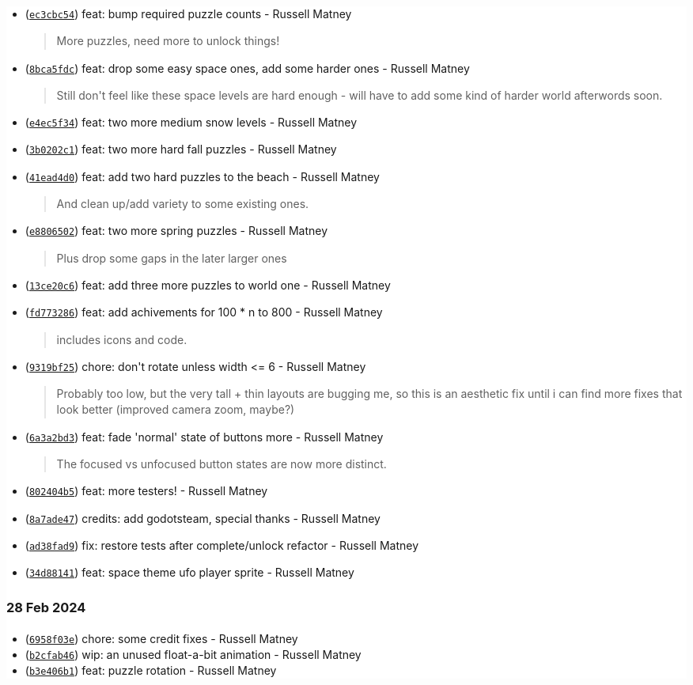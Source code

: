 - ([`ec3cbc54`](https://github.com/russmatney/dothop/commit/ec3cbc54)) feat: bump required puzzle counts - Russell Matney

  > More puzzles, need more to unlock things!

- ([`8bca5fdc`](https://github.com/russmatney/dothop/commit/8bca5fdc)) feat: drop some easy space ones, add some harder ones - Russell Matney

  > Still don't feel like these space levels are hard enough - will have to
  > add some kind of harder world afterwords soon.

- ([`e4ec5f34`](https://github.com/russmatney/dothop/commit/e4ec5f34)) feat: two more medium snow levels - Russell Matney
- ([`3b0202c1`](https://github.com/russmatney/dothop/commit/3b0202c1)) feat: two more hard fall puzzles - Russell Matney
- ([`41ead4d0`](https://github.com/russmatney/dothop/commit/41ead4d0)) feat: add two hard puzzles to the beach - Russell Matney

  > And clean up/add variety to some existing ones.

- ([`e8806502`](https://github.com/russmatney/dothop/commit/e8806502)) feat: two more spring puzzles - Russell Matney

  > Plus drop some gaps in the later larger ones

- ([`13ce20c6`](https://github.com/russmatney/dothop/commit/13ce20c6)) feat: add three more puzzles to world one - Russell Matney
- ([`fd773286`](https://github.com/russmatney/dothop/commit/fd773286)) feat: add achivements for 100 * n to 800 - Russell Matney

  > includes icons and code.

- ([`9319bf25`](https://github.com/russmatney/dothop/commit/9319bf25)) chore: don't rotate unless width <= 6 - Russell Matney

  > Probably too low, but the very tall + thin layouts are bugging me, so
  > this is an aesthetic fix until i can find more fixes that look
  > better (improved camera zoom, maybe?)

- ([`6a3a2bd3`](https://github.com/russmatney/dothop/commit/6a3a2bd3)) feat: fade 'normal' state of buttons more - Russell Matney

  > The focused vs unfocused button states are now more distinct.

- ([`802404b5`](https://github.com/russmatney/dothop/commit/802404b5)) feat: more testers! - Russell Matney
- ([`8a7ade47`](https://github.com/russmatney/dothop/commit/8a7ade47)) credits: add godotsteam, special thanks - Russell Matney
- ([`ad38fad9`](https://github.com/russmatney/dothop/commit/ad38fad9)) fix: restore tests after complete/unlock refactor - Russell Matney
- ([`34d88141`](https://github.com/russmatney/dothop/commit/34d88141)) feat: space theme ufo player sprite - Russell Matney

### 28 Feb 2024

- ([`6958f03e`](https://github.com/russmatney/dothop/commit/6958f03e)) chore: some credit fixes - Russell Matney
- ([`b2cfab46`](https://github.com/russmatney/dothop/commit/b2cfab46)) wip: an unused float-a-bit animation - Russell Matney
- ([`b3e406b1`](https://github.com/russmatney/dothop/commit/b3e406b1)) feat: puzzle rotation - Russell Matney
